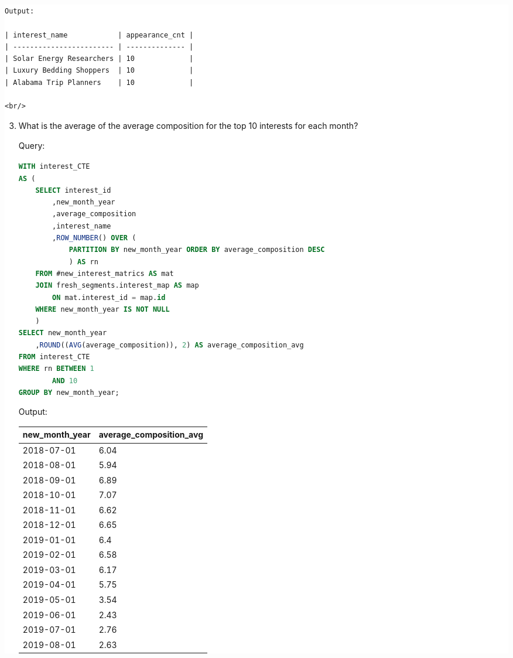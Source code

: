     Output:

    | interest_name            | appearance_cnt |
    | ------------------------ | -------------- |
    | Solar Energy Researchers | 10             |
    | Luxury Bedding Shoppers  | 10             |
    | Alabama Trip Planners    | 10             |

    <br/>

3. What is the average of the average composition for the top 10 interests for each month?

    Query:

    ```sql
    WITH interest_CTE
    AS (
        SELECT interest_id
            ,new_month_year
            ,average_composition
            ,interest_name
            ,ROW_NUMBER() OVER (
                PARTITION BY new_month_year ORDER BY average_composition DESC
                ) AS rn
        FROM #new_interest_matrics AS mat
        JOIN fresh_segments.interest_map AS map
            ON mat.interest_id = map.id
        WHERE new_month_year IS NOT NULL
        )
    SELECT new_month_year
        ,ROUND((AVG(average_composition)), 2) AS average_composition_avg
    FROM interest_CTE
    WHERE rn BETWEEN 1
            AND 10
    GROUP BY new_month_year;
    ```

    Output:

    | new_month_year | average_composition_avg |
    | -------------- | ----------------------- |
    | 2018-07-01     | 6.04                    |
    | 2018-08-01     | 5.94                    |
    | 2018-09-01     | 6.89                    |
    | 2018-10-01     | 7.07                    |
    | 2018-11-01     | 6.62                    |
    | 2018-12-01     | 6.65                    |
    | 2019-01-01     | 6.4                     |
    | 2019-02-01     | 6.58                    |
    | 2019-03-01     | 6.17                    |
    | 2019-04-01     | 5.75                    |
    | 2019-05-01     | 3.54                    |
    | 2019-06-01     | 2.43                    |
    | 2019-07-01     | 2.76                    |
    | 2019-08-01     | 2.63                    |